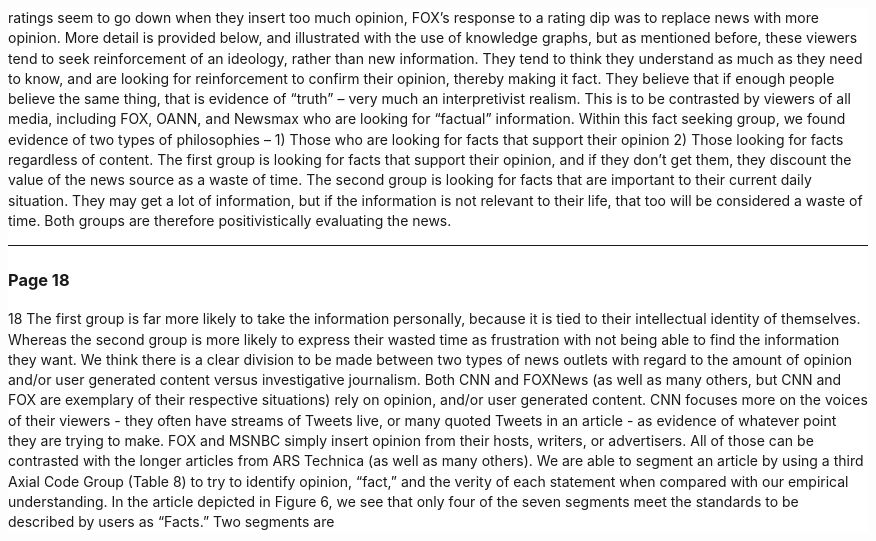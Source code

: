 ratings seem to go down when they insert too much 
opinion, FOX’s response to a rating dip was to 
replace news with more opinion. 
More detail is provided below, and 
illustrated with the use of knowledge graphs, but as 
mentioned before, these viewers tend to seek 
reinforcement of an ideology, rather than new 
information. They tend to think they understand as 
much as they need to know, and are looking for 
reinforcement to confirm their opinion, thereby 
making it fact. They believe that if enough people 
believe the same thing, that is evidence of “truth” – 
very much an interpretivist realism. 
This is to be contrasted by viewers of all 
media, including FOX, OANN, and Newsmax who 
are looking for “factual” information. Within this 
fact seeking group, we found evidence of two types 
of philosophies – 1) Those who are looking for facts 
that support their opinion 2) Those looking for facts 
regardless of content. 
The first group is looking for facts that 
support their opinion, and if they don’t get them, 
they discount the value of the news source as a 
waste of time. The second group is looking for facts 
that are important to their current daily situation. 
They may get a lot of information, but if the 
information is not relevant to their life, that too will 
be considered a waste of time. Both groups are 
therefore positivistically evaluating the news.

---


### Page 18

18 
The first group is far more likely to take the 
information personally, because it is tied to their 
intellectual identity of themselves. Whereas the 
second group is more likely to express their wasted 
time as frustration with not being able to find the 
information they want. 
We think there is a clear division to be 
made between two types of news outlets with regard 
to the amount of opinion and/or user generated 
content versus investigative journalism. Both CNN 
and FOXNews (as well as many others, but CNN 
and FOX are exemplary of their respective 
situations) rely on opinion, and/or user generated 
content. CNN focuses more on the voices of their 
viewers - they often have streams of Tweets live, or 
many quoted Tweets in an article - as evidence of 
whatever point they are trying to make. 
FOX and MSNBC simply insert opinion 
from their hosts, writers, or advertisers. All of those 
can be contrasted with the longer articles from ARS 
Technica (as well as many others). 
We are able to segment an article by using 
a third Axial Code Group (Table 8) to try to identify 
opinion, “fact,” and the verity of each statement 
when compared with our empirical understanding. 
In the article depicted in Figure 6, we see that only 
four of the seven segments meet the standards to be 
described by users as “Facts.” Two segments are 